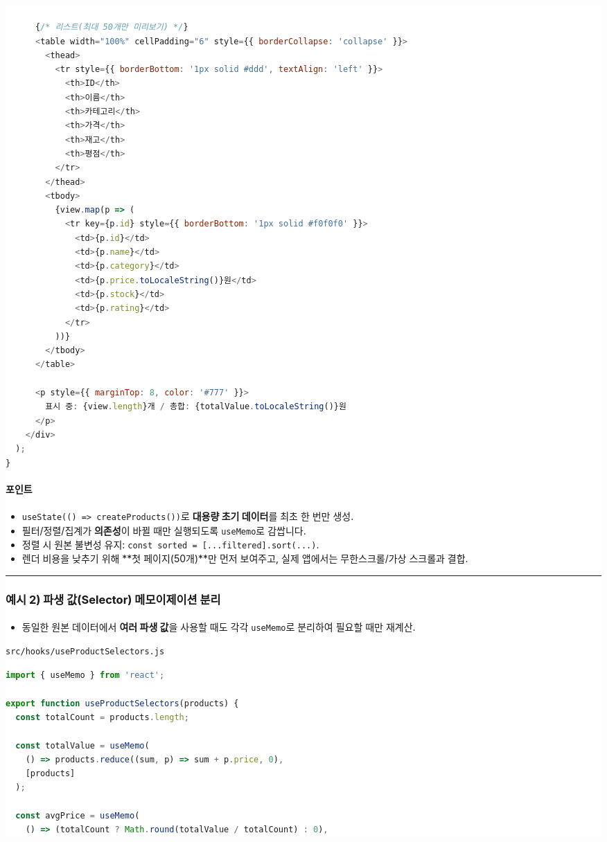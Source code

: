 ```javascript

      {/* 리스트(최대 50개만 미리보기) */}
      <table width="100%" cellPadding="6" style={{ borderCollapse: 'collapse' }}>
        <thead>
          <tr style={{ borderBottom: '1px solid #ddd', textAlign: 'left' }}>
            <th>ID</th>
            <th>이름</th>
            <th>카테고리</th>
            <th>가격</th>
            <th>재고</th>
            <th>평점</th>
          </tr>
        </thead>
        <tbody>
          {view.map(p => (
            <tr key={p.id} style={{ borderBottom: '1px solid #f0f0f0' }}>
              <td>{p.id}</td>
              <td>{p.name}</td>
              <td>{p.category}</td>
              <td>{p.price.toLocaleString()}원</td>
              <td>{p.stock}</td>
              <td>{p.rating}</td>
            </tr>
          ))}
        </tbody>
      </table>

      <p style={{ marginTop: 8, color: '#777' }}>
        표시 중: {view.length}개 / 총합: {totalValue.toLocaleString()}원
      </p>
    </div>
  );
}
```

#### 포인트

* `useState(() => createProducts())`로 **대용량 초기 데이터**를 최초 한 번만 생성.
* 필터/정렬/집계가 **의존성**이 바뀔 때만 실행되도록 `useMemo`로 감쌉니다.
* 정렬 시 원본 불변성 유지: `const sorted = [...filtered].sort(...)`.
* 렌더 비용을 낮추기 위해 \*\*첫 페이지(50개)\*\*만 먼저 보여주고, 실제 앱에서는 무한스크롤/가상 스크롤과 결합.

---

### 예시 2) 파생 값(Selector) 메모이제이션 분리

* 동일한 원본 데이터에서 **여러 파생 값**을 사용할 때도 각각 `useMemo`로 분리하여 필요할 때만 재계산.

```
src/hooks/useProductSelectors.js
```

```javascript
import { useMemo } from 'react';

export function useProductSelectors(products) {
  const totalCount = products.length;

  const totalValue = useMemo(
    () => products.reduce((sum, p) => sum + p.price, 0),
    [products]
  );

  const avgPrice = useMemo(
    () => (totalCount ? Math.round(totalValue / totalCount) : 0),
```
